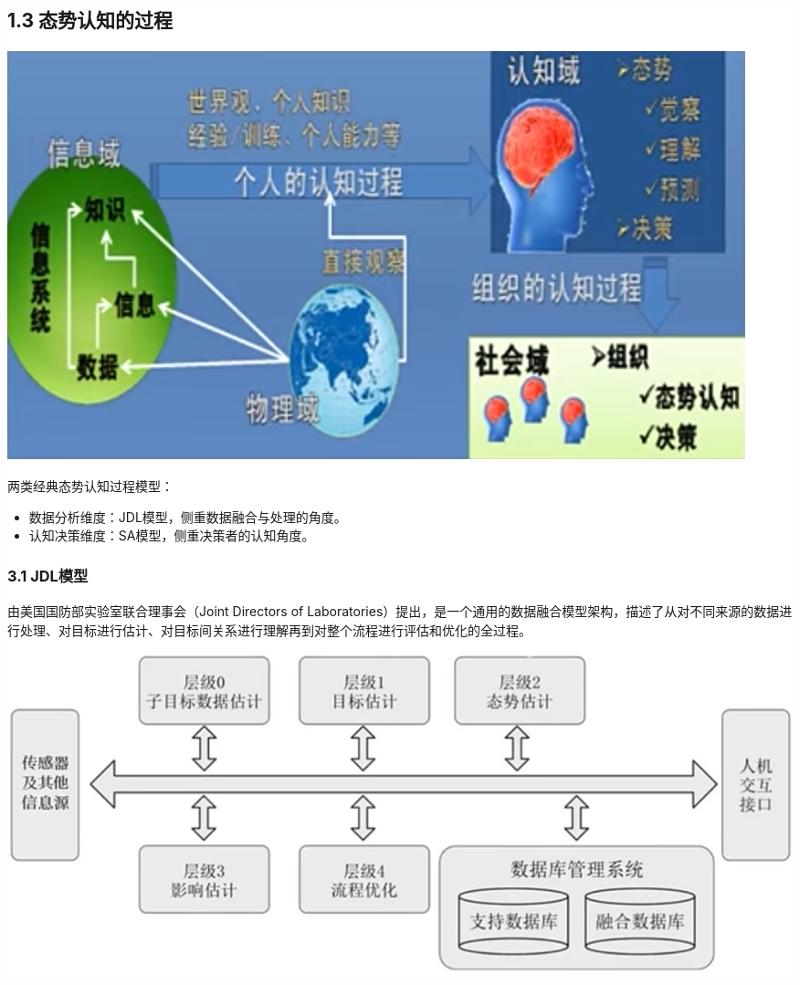 ## 1.3 态势认知的过程

![ch6-态势认知过程](./../images/img-2025-04-20/ch6-态势认知过程.png)

两类经典态势认知过程模型：

- 数据分析维度：JDL模型，侧重数据融合与处理的角度。
- 认知决策维度：SA模型，侧重决策者的认知角度。

### 3.1 JDL模型

由美国国防部实验室联合理事会（Joint Directors of Laboratories）提出，是一个通用的数据融合模型架构，描述了从对不同来源的数据进行处理、对目标进行估计、对目标间关系进行理解再到对整个流程进行评估和优化的全过程。

![ch6-JDL模型](./../images/img-2025-04-20/ch6-JDL模型.png)
